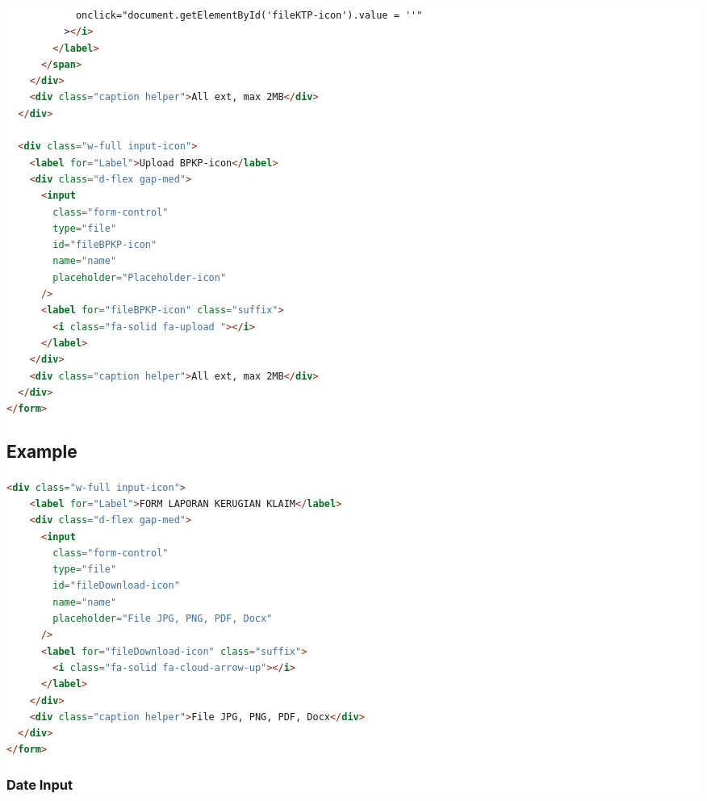 ```html preview-story
            onclick="document.getElementById('fileKTP-icon').value = ''"
          ></i>
        </label>
      </span>
    </div>
    <div class="caption helper">All ext, max 2MB</div>
  </div>

  <div class="w-full input-icon">
    <label for="Label">Upload BPKP-icon</label>
    <div class="d-flex gap-med">
      <input
        class="form-control"
        type="file"
        id="fileBPKP-icon"
        name="name"
        placeholder="Placeholder-icon"
      />
      <label for="fileBPKP-icon" class="suffix">
        <i class="fa-solid fa-upload "></i>
      </label>
    </div>
    <div class="caption helper">All ext, max 2MB</div>
  </div>
</form>
```

## Example

```html preview-story
<div class="w-full input-icon">
    <label for="Label">FORM LAPORAN KERUGIAN KLAIM</label>
    <div class="d-flex gap-med">
      <input
        class="form-control"
        type="file"
        id="fileDownload-icon"
        name="name"
        placeholder="File JPG, PNG, PDF, Docx"
      />
      <label for="fileDownload-icon" class="suffix">
        <i class="fa-solid fa-cloud-arrow-up"></i>
      </label>
    </div>
    <div class="caption helper">File JPG, PNG, PDF, Docx</div>
  </div>
</form>
```

### Date Input
